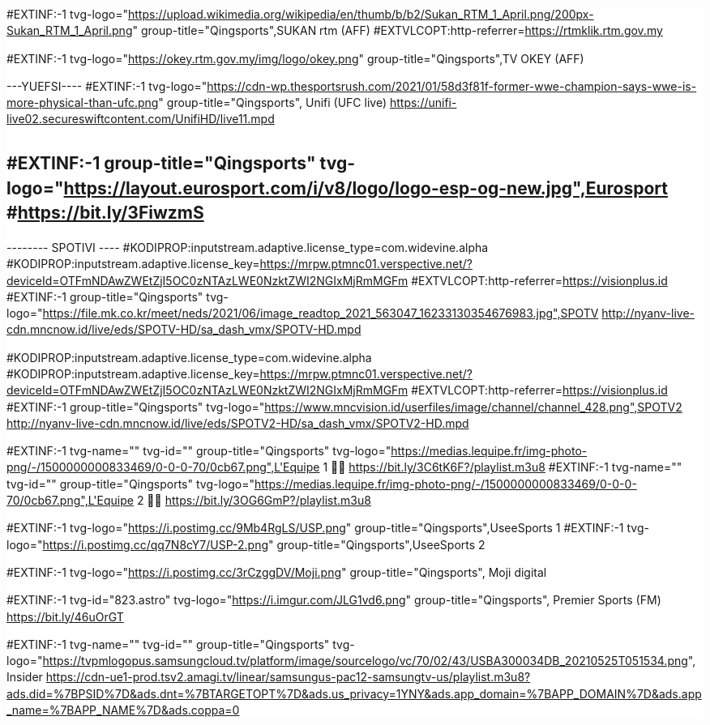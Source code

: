 #EXTINF:-1 tvg-logo="https://upload.wikimedia.org/wikipedia/en/thumb/b/b2/Sukan_RTM_1_April.png/200px-Sukan_RTM_1_April.png" group-title="Qingsports",SUKAN rtm (AFF)
#EXTVLCOPT:http-referrer=https://rtmklik.rtm.gov.my

#EXTINF:-1 tvg-logo="https://okey.rtm.gov.my/img/logo/okey.png" group-title="Qingsports",TV OKEY (AFF)

---YUEFSI----
#EXTINF:-1 tvg-logo="https://cdn-wp.thesportsrush.com/2021/01/58d3f81f-former-wwe-champion-says-wwe-is-more-physical-than-ufc.png" group-title="Qingsports", Unifi (UFC live) 
https://unifi-live02.secureswiftcontent.com/UnifiHD/live11.mpd

#EXTINF:-1 group-title="Qingsports" tvg-logo="https://layout.eurosport.com/i/v8/logo/logo-esp-og-new.jpg",Eurosport
#https://bit.ly/3FiwzmS
------------

-------- SPOTIVI ----
#KODIPROP:inputstream.adaptive.license_type=com.widevine.alpha
#KODIPROP:inputstream.adaptive.license_key=https://mrpw.ptmnc01.verspective.net/?deviceId=OTFmNDAwZWEtZjI5OC0zNTAzLWE0NzktZWI2NGIxMjRmMGFm
#EXTVLCOPT:http-referrer=https://visionplus.id
#EXTINF:-1 group-title="Qingsports" tvg-logo="https://file.mk.co.kr/meet/neds/2021/06/image_readtop_2021_563047_16233130354676983.jpg",SPOTV
http://nyanv-live-cdn.mncnow.id/live/eds/SPOTV-HD/sa_dash_vmx/SPOTV-HD.mpd

#KODIPROP:inputstream.adaptive.license_type=com.widevine.alpha
#KODIPROP:inputstream.adaptive.license_key=https://mrpw.ptmnc01.verspective.net/?deviceId=OTFmNDAwZWEtZjI5OC0zNTAzLWE0NzktZWI2NGIxMjRmMGFm
#EXTVLCOPT:http-referrer=https://visionplus.id
#EXTINF:-1 group-title="Qingsports" tvg-logo="https://www.mncvision.id/userfiles/image/channel/channel_428.png",SPOTV2
http://nyanv-live-cdn.mncnow.id/live/eds/SPOTV2-HD/sa_dash_vmx/SPOTV2-HD.mpd

#EXTINF:-1 tvg-name="" tvg-id="" group-title="Qingsports" tvg-logo="https://medias.lequipe.fr/img-photo-png/-/1500000000833469/0-0-0-70/0cb67.png",L'Equipe 1 🚴🏸
https://bit.ly/3C6tK6F?/playlist.m3u8
#EXTINF:-1 tvg-name="" tvg-id="" group-title="Qingsports" tvg-logo="https://medias.lequipe.fr/img-photo-png/-/1500000000833469/0-0-0-70/0cb67.png",L'Equipe 2 🚴🏸
https://bit.ly/3OG6GmP?/playlist.m3u8


#EXTINF:-1 tvg-logo="https://i.postimg.cc/9Mb4RgLS/USP.png" group-title="Qingsports",UseeSports 1
#EXTINF:-1 tvg-logo="https://i.postimg.cc/qq7N8cY7/USP-2.png" group-title="Qingsports",UseeSports 2 

#EXTINF:-1 tvg-logo="https://i.postimg.cc/3rCzggDV/Moji.png" group-title="Qingsports", Moji digital

#EXTINF:-1 tvg-id="823.astro" tvg-logo="https://i.imgur.com/JLG1vd6.png" group-title="Qingsports", Premier Sports (FM)
https://bit.ly/46uOrGT

#EXTINF:-1 tvg-name="" tvg-id="" group-title="Qingsports" tvg-logo="https://tvpmlogopus.samsungcloud.tv/platform/image/sourcelogo/vc/70/02/43/USBA300034DB_20210525T051534.png", Insider
https://cdn-ue1-prod.tsv2.amagi.tv/linear/samsungus-pac12-samsungtv-us/playlist.m3u8?ads.did=%7BPSID%7D&ads.dnt=%7BTARGETOPT%7D&ads.us_privacy=1YNY&ads.app_domain=%7BAPP_DOMAIN%7D&ads.app_name=%7BAPP_NAME%7D&ads.coppa=0
